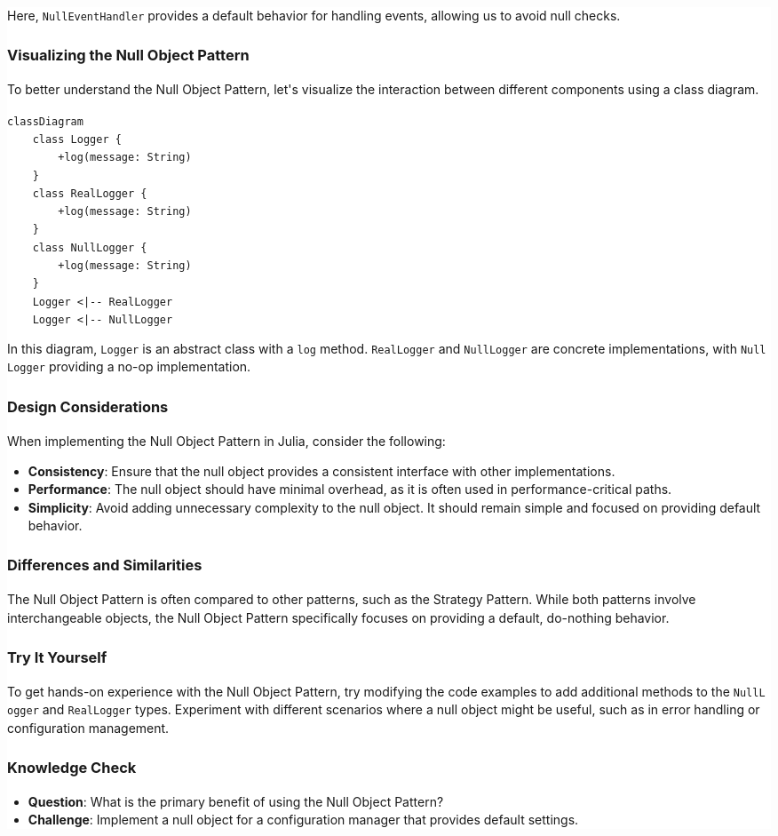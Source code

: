 Here, `NullEventHandler` provides a default behavior for handling events, allowing us to avoid null checks.

### Visualizing the Null Object Pattern

To better understand the Null Object Pattern, let's visualize the interaction between different components using a class diagram.

```mermaid
classDiagram
    class Logger {
        +log(message: String)
    }
    class RealLogger {
        +log(message: String)
    }
    class NullLogger {
        +log(message: String)
    }
    Logger <|-- RealLogger
    Logger <|-- NullLogger
```

In this diagram, `Logger` is an abstract class with a `log` method. `RealLogger` and `NullLogger` are concrete implementations, with `NullLogger` providing a no-op implementation.

### Design Considerations

When implementing the Null Object Pattern in Julia, consider the following:

- **Consistency**: Ensure that the null object provides a consistent interface with other implementations.
- **Performance**: The null object should have minimal overhead, as it is often used in performance-critical paths.
- **Simplicity**: Avoid adding unnecessary complexity to the null object. It should remain simple and focused on providing default behavior.

### Differences and Similarities

The Null Object Pattern is often compared to other patterns, such as the Strategy Pattern. While both patterns involve interchangeable objects, the Null Object Pattern specifically focuses on providing a default, do-nothing behavior.

### Try It Yourself

To get hands-on experience with the Null Object Pattern, try modifying the code examples to add additional methods to the `NullLogger` and `RealLogger` types. Experiment with different scenarios where a null object might be useful, such as in error handling or configuration management.

### Knowledge Check

- **Question**: What is the primary benefit of using the Null Object Pattern?
- **Challenge**: Implement a null object for a configuration manager that provides default settings.
